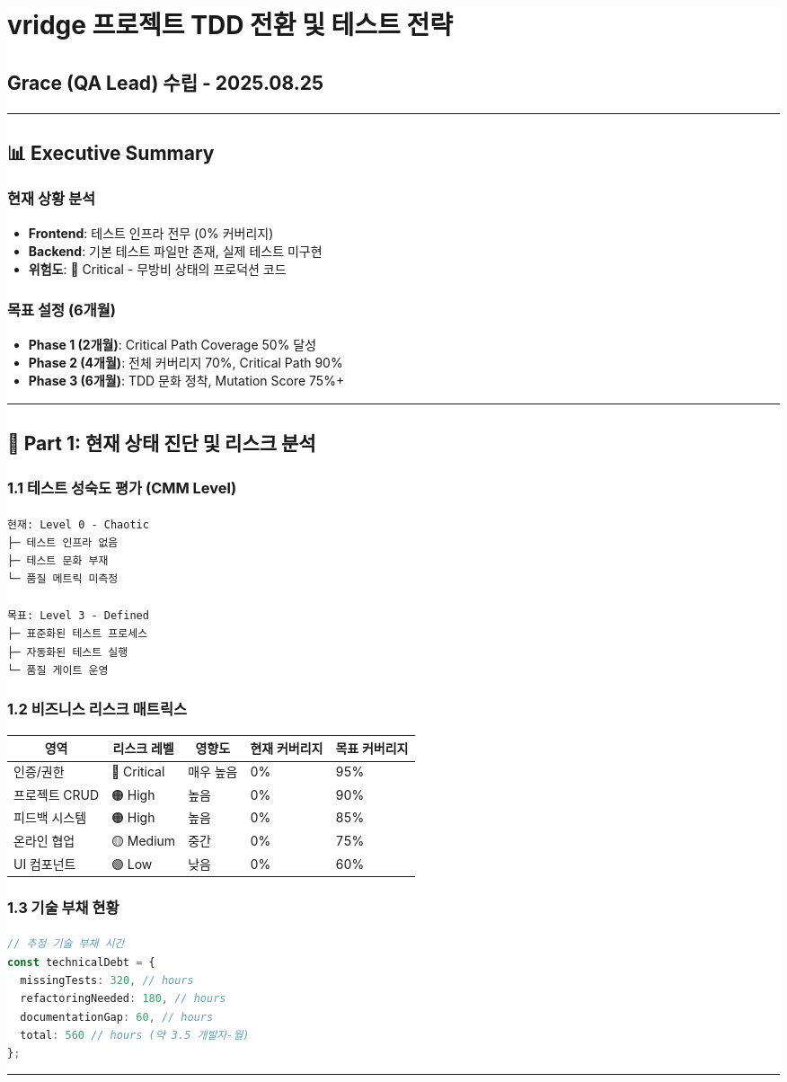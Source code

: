 # vridge 프로젝트 TDD 전환 및 테스트 전략
## Grace (QA Lead) 수립 - 2025.08.25

---

## 📊 Executive Summary

### 현재 상황 분석
- **Frontend**: 테스트 인프라 전무 (0% 커버리지)
- **Backend**: 기본 테스트 파일만 존재, 실제 테스트 미구현
- **위험도**: 🔴 Critical - 무방비 상태의 프로덕션 코드

### 목표 설정 (6개월)
- **Phase 1 (2개월)**: Critical Path Coverage 50% 달성
- **Phase 2 (4개월)**: 전체 커버리지 70%, Critical Path 90%
- **Phase 3 (6개월)**: TDD 문화 정착, Mutation Score 75%+

---

## 🎯 Part 1: 현재 상태 진단 및 리스크 분석

### 1.1 테스트 성숙도 평가 (CMM Level)
```
현재: Level 0 - Chaotic
├─ 테스트 인프라 없음
├─ 테스트 문화 부재
└─ 품질 메트릭 미측정

목표: Level 3 - Defined
├─ 표준화된 테스트 프로세스
├─ 자동화된 테스트 실행
└─ 품질 게이트 운영
```

### 1.2 비즈니스 리스크 매트릭스
| 영역 | 리스크 레벨 | 영향도 | 현재 커버리지 | 목표 커버리지 |
|------|------------|--------|--------------|--------------|
| 인증/권한 | 🔴 Critical | 매우 높음 | 0% | 95% |
| 프로젝트 CRUD | 🟠 High | 높음 | 0% | 90% |
| 피드백 시스템 | 🟠 High | 높음 | 0% | 85% |
| 온라인 협업 | 🟡 Medium | 중간 | 0% | 75% |
| UI 컴포넌트 | 🟢 Low | 낮음 | 0% | 60% |

### 1.3 기술 부채 현황
```typescript
// 추정 기술 부채 시간
const technicalDebt = {
  missingTests: 320, // hours
  refactoringNeeded: 180, // hours
  documentationGap: 60, // hours
  total: 560 // hours (약 3.5 개발자-월)
};
```

---